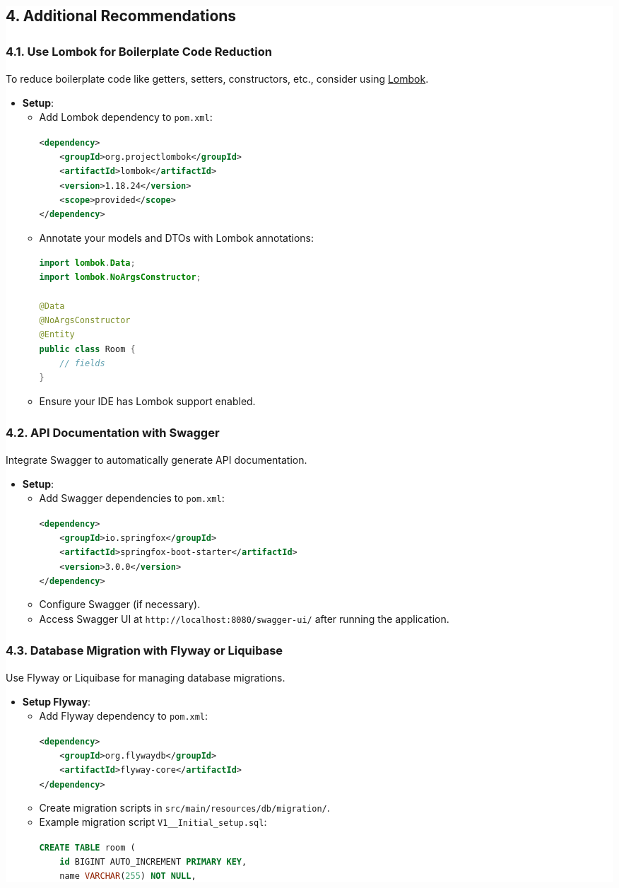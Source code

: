 ## **4. Additional Recommendations**

### **4.1. Use Lombok for Boilerplate Code Reduction**

To reduce boilerplate code like getters, setters, constructors, etc., consider using [Lombok](https://projectlombok.org/).

- **Setup**:
  - Add Lombok dependency to `pom.xml`:
    ```xml
    <dependency>
        <groupId>org.projectlombok</groupId>
        <artifactId>lombok</artifactId>
        <version>1.18.24</version>
        <scope>provided</scope>
    </dependency>
    ```
  - Annotate your models and DTOs with Lombok annotations:
    ```java
    import lombok.Data;
    import lombok.NoArgsConstructor;

    @Data
    @NoArgsConstructor
    @Entity
    public class Room {
        // fields
    }
    ```
  - Ensure your IDE has Lombok support enabled.

### **4.2. API Documentation with Swagger**

Integrate Swagger to automatically generate API documentation.

- **Setup**:
  - Add Swagger dependencies to `pom.xml`:
    ```xml
    <dependency>
        <groupId>io.springfox</groupId>
        <artifactId>springfox-boot-starter</artifactId>
        <version>3.0.0</version>
    </dependency>
    ```
  - Configure Swagger (if necessary).
  - Access Swagger UI at `http://localhost:8080/swagger-ui/` after running the application.

### **4.3. Database Migration with Flyway or Liquibase**

Use Flyway or Liquibase for managing database migrations.

- **Setup Flyway**:
  - Add Flyway dependency to `pom.xml`:
    ```xml
    <dependency>
        <groupId>org.flywaydb</groupId>
        <artifactId>flyway-core</artifactId>
    </dependency>
    ```
  - Create migration scripts in `src/main/resources/db/migration/`.
  - Example migration script `V1__Initial_setup.sql`:
    ```sql
    CREATE TABLE room (
        id BIGINT AUTO_INCREMENT PRIMARY KEY,
        name VARCHAR(255) NOT NULL,